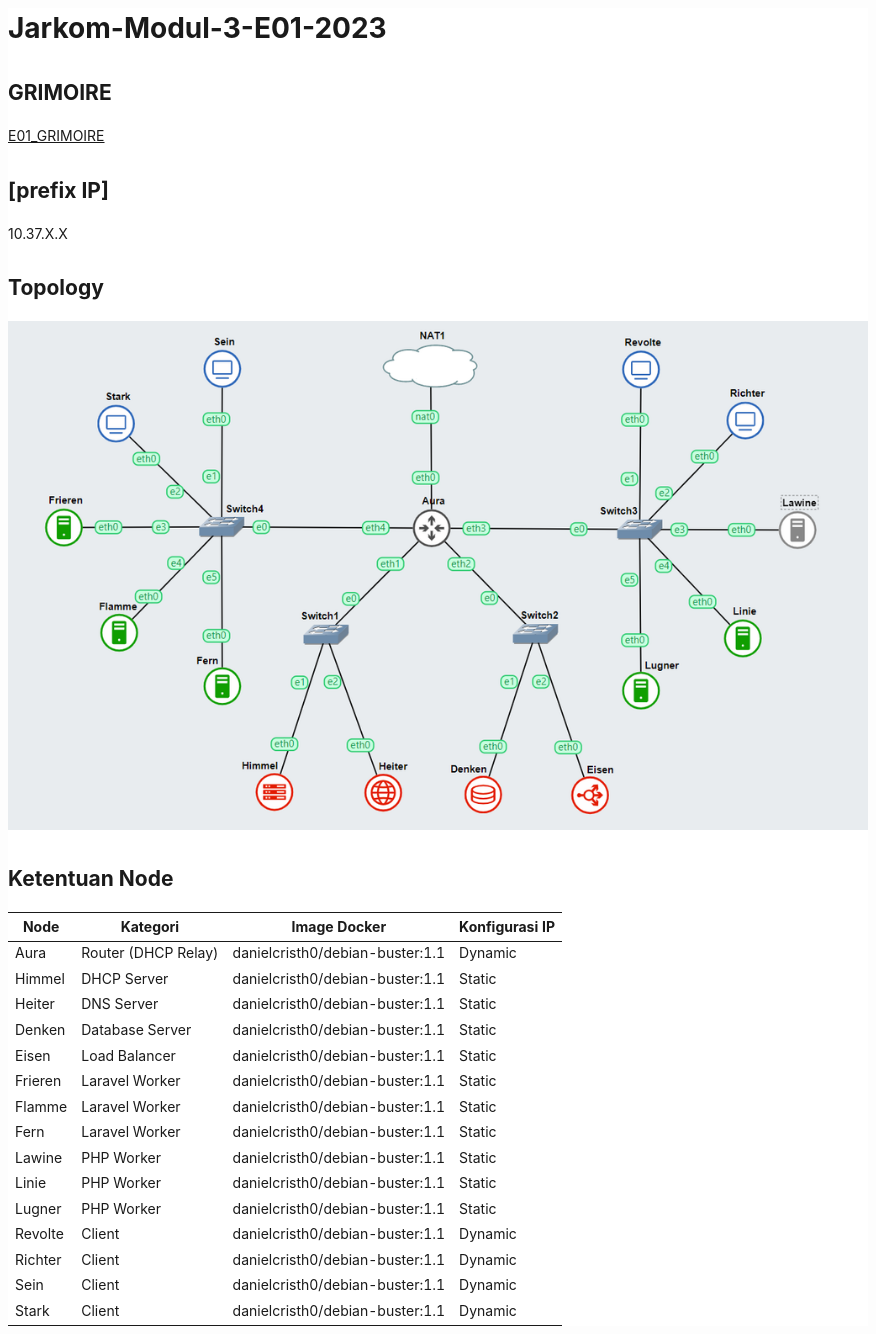 # Jarkom-Modul-3-E01-2023

## GRIMOIRE
[E01_GRIMOIRE](https://docs.google.com/document/d/1zOLhUjCq4XP3cVdAw3ziiaPz9WUXaViw4doPoGYnwpw/edit?usp=sharing)

## [prefix IP]
10.37.X.X

## Topology
![topology](src/topology.png)

## Ketentuan Node
Node | Kategori | Image Docker | Konfigurasi IP
---- | -------- | ------------ | --------------
Aura | Router (DHCP Relay) | danielcristh0/debian-buster:1.1 | Dynamic
Himmel | DHCP Server | danielcristh0/debian-buster:1.1 | Static
Heiter | DNS Server | danielcristh0/debian-buster:1.1 | Static
Denken | Database Server | danielcristh0/debian-buster:1.1 | Static
Eisen | Load Balancer | danielcristh0/debian-buster:1.1 | Static
Frieren | Laravel Worker | danielcristh0/debian-buster:1.1 | Static
Flamme | Laravel Worker | danielcristh0/debian-buster:1.1 | Static
Fern | Laravel Worker | danielcristh0/debian-buster:1.1 | Static
Lawine | PHP Worker | danielcristh0/debian-buster:1.1 | Static
Linie | PHP Worker | danielcristh0/debian-buster:1.1 | Static
Lugner | PHP Worker | danielcristh0/debian-buster:1.1 | Static
Revolte | Client | danielcristh0/debian-buster:1.1 | Dynamic
Richter | Client | danielcristh0/debian-buster:1.1 | Dynamic
Sein | Client | danielcristh0/debian-buster:1.1 | Dynamic
Stark | Client | danielcristh0/debian-buster:1.1 | Dynamic
